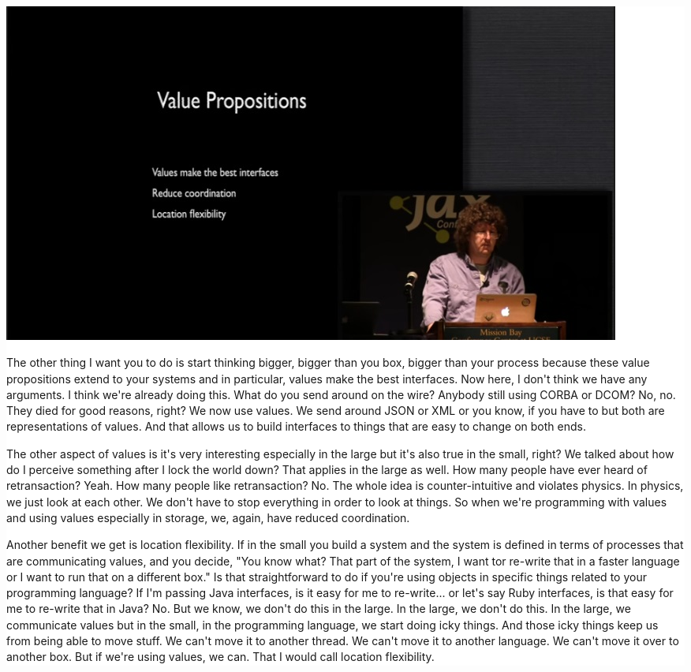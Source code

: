 ![Value Propositions 4](ValueOfValues/17m47s.jpg)

The other thing I want you to do is start thinking bigger, bigger than you box, bigger than your process because these value propositions extend to your systems and in particular, values make the best interfaces. Now here, I don't think we have any arguments. I think we're already doing this. What do you send around on the wire? Anybody still using CORBA or DCOM? No, no. They died for good reasons, right? We now use values. We send around JSON or XML or you know, if you have to but both are representations of values. And that allows us to build interfaces to things that are easy to change on both ends.

The other aspect of values is it's very interesting especially in the large but it's also true in the small, right? We talked about how do I perceive something after I lock the world down? That applies in the large as well. How many people have ever heard of retransaction? Yeah. How many people like retransaction? No. The whole idea is counter-intuitive and violates physics. In physics, we just look at each other. We don't have to stop everything in order to look at things. So when we're programming with values and using values especially in storage, we, again, have reduced coordination.

Another benefit we get is location flexibility. If in the small you build a system and the system is defined in terms of processes that are communicating values, and you decide, "You know what? That part of the system, I want tor re-write that in a faster language or I want to run that on a different box." Is that straightforward to do if you're using objects in specific things related to your programming language? If I'm passing Java interfaces, is it easy for me to re-write... or let's say Ruby interfaces, is that easy for me to re-write that in Java? No. But we know, we don't do this in the large. In the large, we don't do this. In the large, we communicate values but in the small, in the programming language, we start doing icky things. And those icky things keep us from being able to move stuff. We can't move it to another thread. We can't move it to another language. We can't move it over to another box. But if we're using values, we can. That I would call location flexibility.
